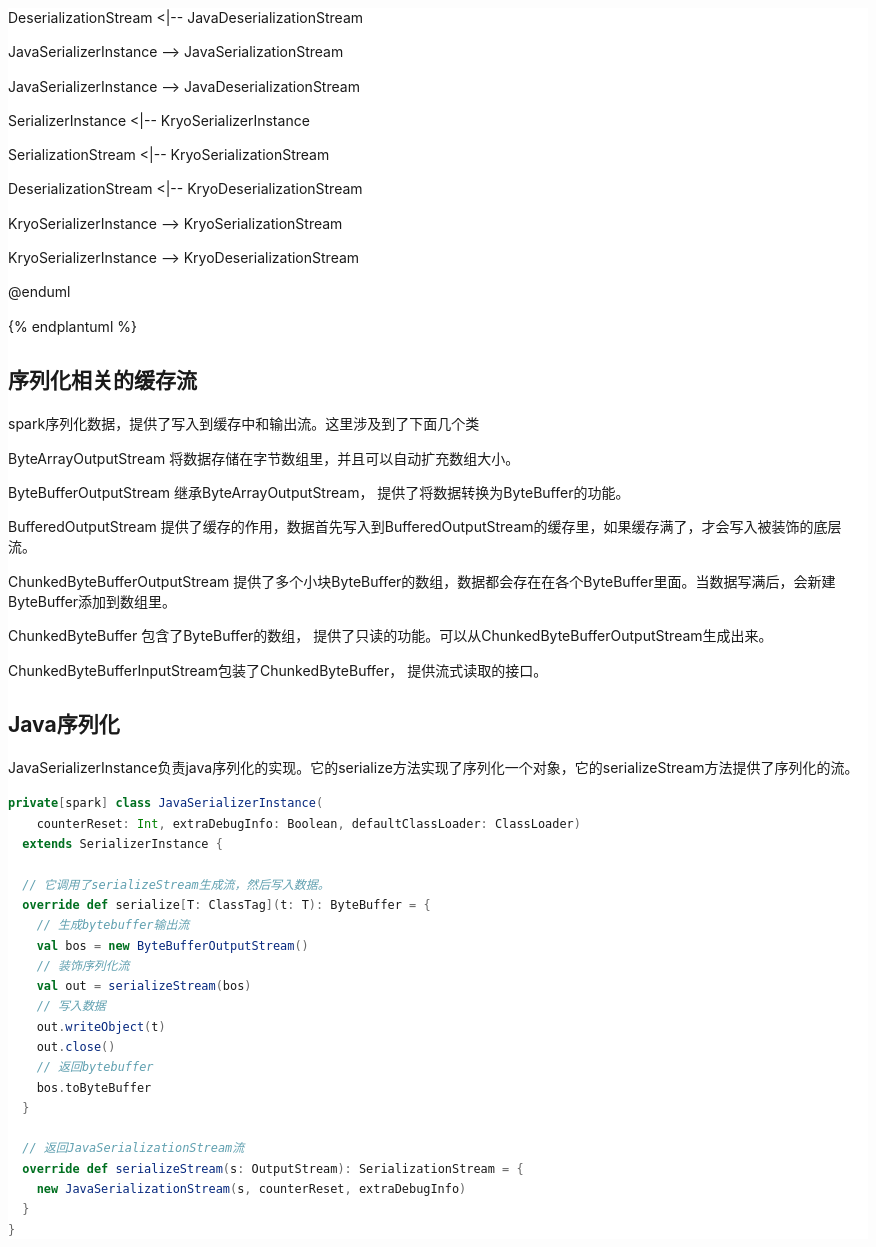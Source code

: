 DeserializationStream <|-- JavaDeserializationStream

JavaSerializerInstance --> JavaSerializationStream

JavaSerializerInstance --> JavaDeserializationStream

SerializerInstance <|-- KryoSerializerInstance

SerializationStream <|-- KryoSerializationStream

DeserializationStream <|-- KryoDeserializationStream

KryoSerializerInstance --> KryoSerializationStream

KryoSerializerInstance --> KryoDeserializationStream

@enduml

{% endplantuml %}



## 序列化相关的缓存流

spark序列化数据，提供了写入到缓存中和输出流。这里涉及到了下面几个类

ByteArrayOutputStream 将数据存储在字节数组里，并且可以自动扩充数组大小。

ByteBufferOutputStream 继承ByteArrayOutputStream， 提供了将数据转换为ByteBuffer的功能。

BufferedOutputStream 提供了缓存的作用，数据首先写入到BufferedOutputStream的缓存里，如果缓存满了，才会写入被装饰的底层流。

ChunkedByteBufferOutputStream 提供了多个小块ByteBuffer的数组，数据都会存在在各个ByteBuffer里面。当数据写满后，会新建ByteBuffer添加到数组里。

ChunkedByteBuffer 包含了ByteBuffer的数组， 提供了只读的功能。可以从ChunkedByteBufferOutputStream生成出来。

ChunkedByteBufferInputStream包装了ChunkedByteBuffer， 提供流式读取的接口。 



## Java序列化

JavaSerializerInstance负责java序列化的实现。它的serialize方法实现了序列化一个对象，它的serializeStream方法提供了序列化的流。

```scala
private[spark] class JavaSerializerInstance(
    counterReset: Int, extraDebugInfo: Boolean, defaultClassLoader: ClassLoader)
  extends SerializerInstance {
 
  // 它调用了serializeStream生成流，然后写入数据。
  override def serialize[T: ClassTag](t: T): ByteBuffer = {
    // 生成bytebuffer输出流
    val bos = new ByteBufferOutputStream()
    // 装饰序列化流
    val out = serializeStream(bos)
    // 写入数据
    out.writeObject(t)
    out.close()
    // 返回bytebuffer
    bos.toByteBuffer
  }
  
  // 返回JavaSerializationStream流
  override def serializeStream(s: OutputStream): SerializationStream = {
    new JavaSerializationStream(s, counterReset, extraDebugInfo)
  }
}
```
